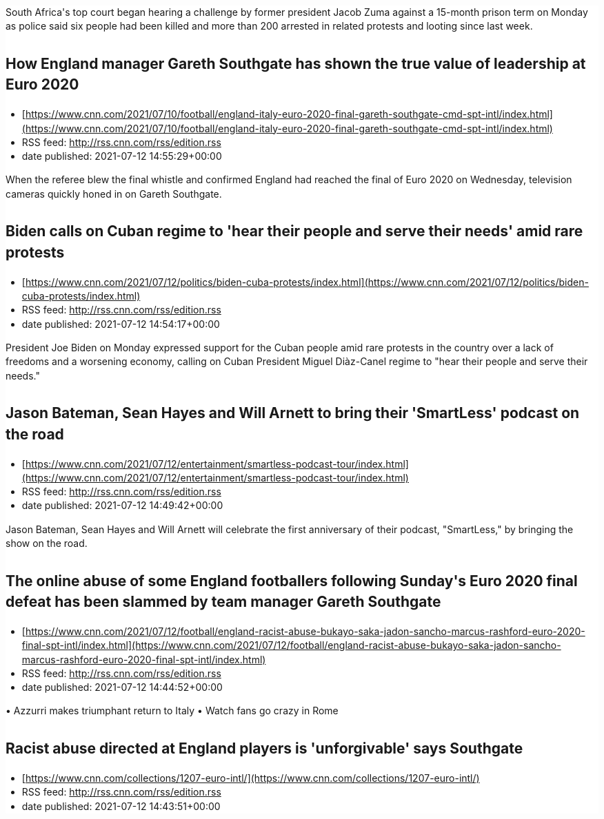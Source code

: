 South Africa's top court began hearing a challenge by former president Jacob Zuma against a 15-month prison term on Monday as police said six people had been killed and more than 200 arrested in related protests and looting since last week.

## How England manager Gareth Southgate has shown the true value of leadership at Euro 2020
 - [https://www.cnn.com/2021/07/10/football/england-italy-euro-2020-final-gareth-southgate-cmd-spt-intl/index.html](https://www.cnn.com/2021/07/10/football/england-italy-euro-2020-final-gareth-southgate-cmd-spt-intl/index.html)
 - RSS feed: http://rss.cnn.com/rss/edition.rss
 - date published: 2021-07-12 14:55:29+00:00

When the referee blew the final whistle and confirmed England had reached the final of Euro 2020 on Wednesday, television cameras quickly honed in on Gareth Southgate.

## Biden calls on Cuban regime to 'hear their people and serve their needs' amid rare protests
 - [https://www.cnn.com/2021/07/12/politics/biden-cuba-protests/index.html](https://www.cnn.com/2021/07/12/politics/biden-cuba-protests/index.html)
 - RSS feed: http://rss.cnn.com/rss/edition.rss
 - date published: 2021-07-12 14:54:17+00:00

President Joe Biden on Monday expressed support for the Cuban people amid rare protests in the country over a lack of freedoms and a worsening economy, calling on Cuban President Miguel Diàz-Canel regime to "hear their people and serve their needs."

## Jason Bateman, Sean Hayes and Will Arnett to bring their 'SmartLess' podcast on the road
 - [https://www.cnn.com/2021/07/12/entertainment/smartless-podcast-tour/index.html](https://www.cnn.com/2021/07/12/entertainment/smartless-podcast-tour/index.html)
 - RSS feed: http://rss.cnn.com/rss/edition.rss
 - date published: 2021-07-12 14:49:42+00:00

Jason Bateman, Sean Hayes and Will Arnett will celebrate the first anniversary of their podcast, "SmartLess," by bringing the show on the road.

## The online abuse of some England footballers following Sunday's Euro 2020 final defeat has been slammed by team manager Gareth Southgate
 - [https://www.cnn.com/2021/07/12/football/england-racist-abuse-bukayo-saka-jadon-sancho-marcus-rashford-euro-2020-final-spt-intl/index.html](https://www.cnn.com/2021/07/12/football/england-racist-abuse-bukayo-saka-jadon-sancho-marcus-rashford-euro-2020-final-spt-intl/index.html)
 - RSS feed: http://rss.cnn.com/rss/edition.rss
 - date published: 2021-07-12 14:44:52+00:00

• Azzurri makes triumphant return to Italy
• Watch fans go crazy in Rome

## Racist abuse directed at England players is 'unforgivable' says Southgate
 - [https://www.cnn.com/collections/1207-euro-intl/](https://www.cnn.com/collections/1207-euro-intl/)
 - RSS feed: http://rss.cnn.com/rss/edition.rss
 - date published: 2021-07-12 14:43:51+00:00
